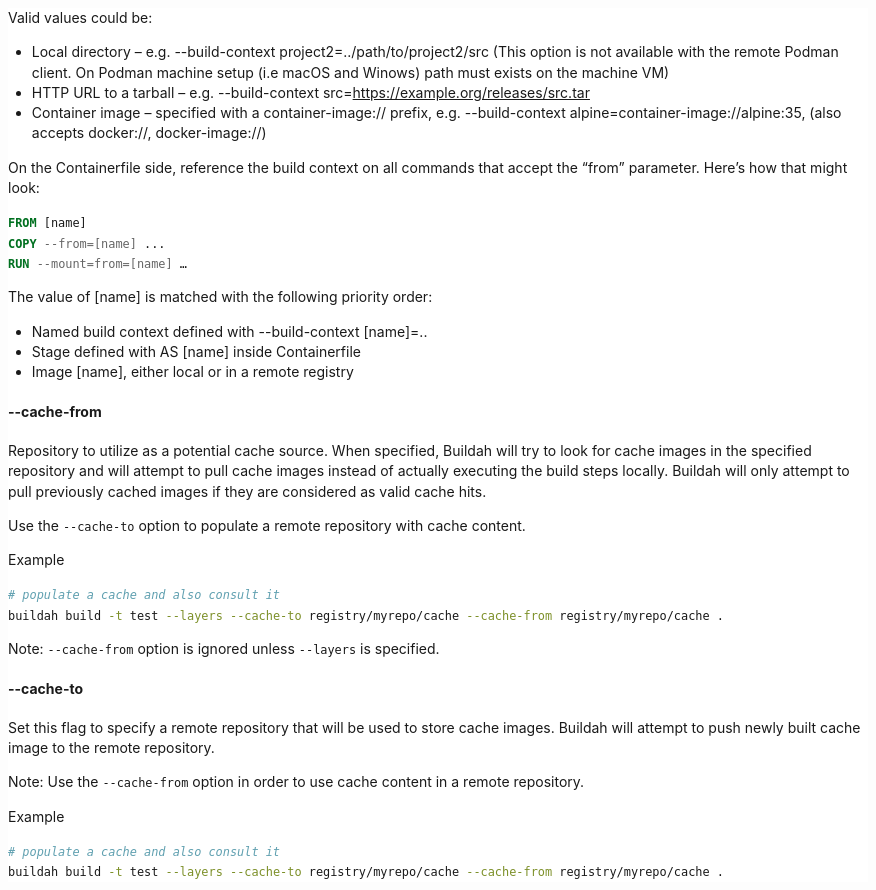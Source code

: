 Valid values could be:

- Local directory – e.g. --build-context project2=../path/to/project2/src (This option is not available with the remote Podman client. On Podman machine setup (i.e macOS and Winows) path must exists on the machine VM)
- HTTP URL to a tarball – e.g. --build-context src=https://example.org/releases/src.tar
- Container image – specified with a container-image:// prefix, e.g. --build-context alpine=container-image://alpine:35, (also accepts docker://, docker-image://)

On the Containerfile side, reference the build context on all
commands that accept the “from” parameter. Here’s how that might look:

```dockerfile
FROM [name]
COPY --from=[name] ...
RUN --mount=from=[name] …
```

The value of [name] is matched with the following priority order:

- Named build context defined with --build-context [name]=..
- Stage defined with AS [name] inside Containerfile
- Image [name], either local or in a remote registry

#### **--cache-from**

Repository to utilize as a potential cache source. When specified, Buildah will try to look for
cache images in the specified repository and will attempt to pull cache images instead of actually
executing the build steps locally. Buildah will only attempt to pull previously cached images if they
are considered as valid cache hits.

Use the `--cache-to` option to populate a remote repository with cache content.

Example

```bash
# populate a cache and also consult it
buildah build -t test --layers --cache-to registry/myrepo/cache --cache-from registry/myrepo/cache .
```

Note: `--cache-from` option is ignored unless `--layers` is specified.

#### **--cache-to**

Set this flag to specify a remote repository that will be used to store cache images. Buildah will attempt to
push newly built cache image to the remote repository.

Note: Use the `--cache-from` option in order to use cache content in a remote repository.

Example

```bash
# populate a cache and also consult it
buildah build -t test --layers --cache-to registry/myrepo/cache --cache-from registry/myrepo/cache .
```

